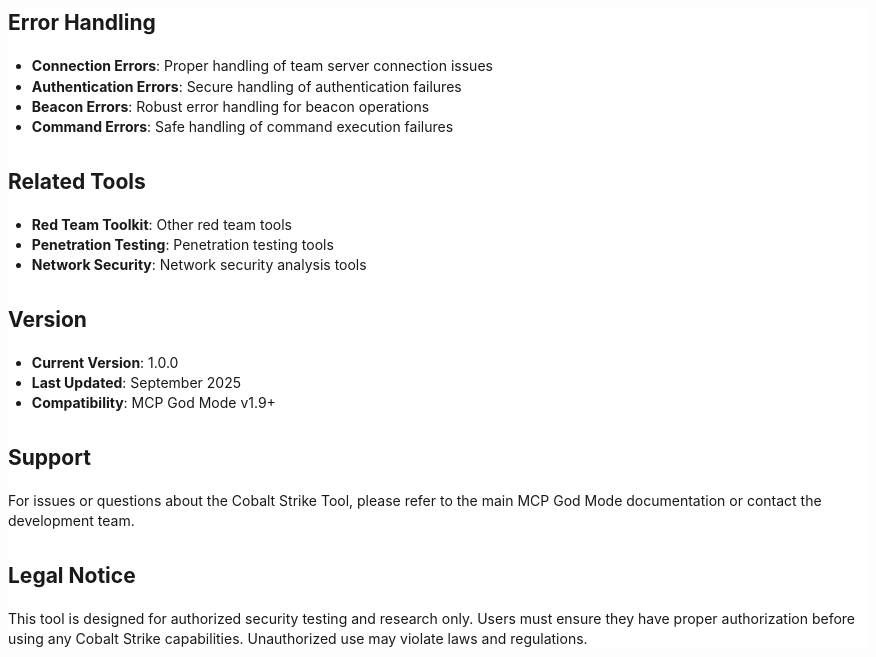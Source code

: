 ## Error Handling
- **Connection Errors**: Proper handling of team server connection issues
- **Authentication Errors**: Secure handling of authentication failures
- **Beacon Errors**: Robust error handling for beacon operations
- **Command Errors**: Safe handling of command execution failures

## Related Tools
- **Red Team Toolkit**: Other red team tools
- **Penetration Testing**: Penetration testing tools
- **Network Security**: Network security analysis tools

## Version
- **Current Version**: 1.0.0
- **Last Updated**: September 2025
- **Compatibility**: MCP God Mode v1.9+

## Support
For issues or questions about the Cobalt Strike Tool, please refer to the main MCP God Mode documentation or contact the development team.

## Legal Notice
This tool is designed for authorized security testing and research only. Users must ensure they have proper authorization before using any Cobalt Strike capabilities. Unauthorized use may violate laws and regulations.
